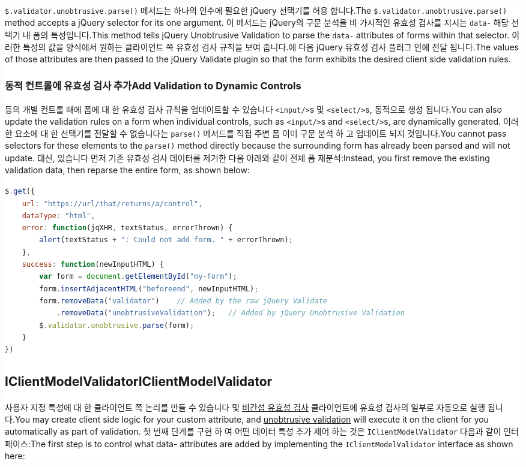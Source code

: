 <span data-ttu-id="99219-209">`$.validator.unobtrusive.parse()` 메서드는 하나의 인수에 필요한 jQuery 선택기를 허용 합니다.</span><span class="sxs-lookup"><span data-stu-id="99219-209">The `$.validator.unobtrusive.parse()` method accepts a jQuery selector for its one argument.</span></span> <span data-ttu-id="99219-210">이 메서드는 jQuery의 구문 분석을 비 가시적인 유효성 검사를 지시는 `data-` 해당 선택기 내 폼의 특성입니다.</span><span class="sxs-lookup"><span data-stu-id="99219-210">This method tells jQuery Unobtrusive Validation to parse the `data-` attributes of forms within that selector.</span></span> <span data-ttu-id="99219-211">이러한 특성의 값을 양식에서 원하는 클라이언트 쪽 유효성 검사 규칙을 보여 줍니다.에 다음 jQuery 유효성 검사 플러그 인에 전달 됩니다.</span><span class="sxs-lookup"><span data-stu-id="99219-211">The values of those attributes are then passed to the jQuery Validate plugin so that the form exhibits the desired client side validation rules.</span></span>

### <a name="add-validation-to-dynamic-controls"></a><span data-ttu-id="99219-212">동적 컨트롤에 유효성 검사 추가</span><span class="sxs-lookup"><span data-stu-id="99219-212">Add Validation to Dynamic Controls</span></span>

<span data-ttu-id="99219-213">등의 개별 컨트롤 때에 폼에 대 한 유효성 검사 규칙을 업데이트할 수 있습니다 `<input/>`s 및 `<select/>`s, 동적으로 생성 됩니다.</span><span class="sxs-lookup"><span data-stu-id="99219-213">You can also update the validation rules on a form when individual controls, such as `<input/>`s and `<select/>`s, are dynamically generated.</span></span> <span data-ttu-id="99219-214">이러한 요소에 대 한 선택기를 전달할 수 없습니다는 `parse()` 메서드를 직접 주변 폼 이미 구문 분석 하 고 업데이트 되지 것입니다.</span><span class="sxs-lookup"><span data-stu-id="99219-214">You cannot pass selectors for these elements to the `parse()` method directly because the surrounding form has already been parsed and will not update.</span></span> <span data-ttu-id="99219-215">대신, 있습니다 먼저 기존 유효성 검사 데이터를 제거한 다음 아래와 같이 전체 폼 재분석:</span><span class="sxs-lookup"><span data-stu-id="99219-215">Instead, you first remove the existing validation data, then reparse the entire form, as shown below:</span></span>

```js
$.get({
    url: "https://url/that/returns/a/control",
    dataType: "html",
    error: function(jqXHR, textStatus, errorThrown) {
        alert(textStatus + ": Could not add form. " + errorThrown);
    },
    success: function(newInputHTML) {
        var form = document.getElementById("my-form");
        form.insertAdjacentHTML("beforeend", newInputHTML);
        form.removeData("validator")    // Added by the raw jQuery Validate
            .removeData("unobtrusiveValidation");   // Added by jQuery Unobtrusive Validation
        $.validator.unobtrusive.parse(form);
    }
})
```

## <a name="iclientmodelvalidator"></a><span data-ttu-id="99219-216">IClientModelValidator</span><span class="sxs-lookup"><span data-stu-id="99219-216">IClientModelValidator</span></span>

<span data-ttu-id="99219-217">사용자 지정 특성에 대 한 클라이언트 쪽 논리를 만들 수 있습니다 및 [비간섭 유효성 검사](http://jqueryvalidation.org/documentation/) 클라이언트에 유효성 검사의 일부로 자동으로 실행 됩니다.</span><span class="sxs-lookup"><span data-stu-id="99219-217">You may create client side logic for your custom attribute, and [unobtrusive validation](http://jqueryvalidation.org/documentation/) will execute it on the client for you automatically as part of validation.</span></span> <span data-ttu-id="99219-218">첫 번째 단계를 구현 하 여 어떤 데이터 특성 추가 제어 하는 것은 `IClientModelValidator` 다음과 같이 인터페이스:</span><span class="sxs-lookup"><span data-stu-id="99219-218">The first step is to control what data- attributes are added by implementing the `IClientModelValidator` interface as shown here:</span></span>
